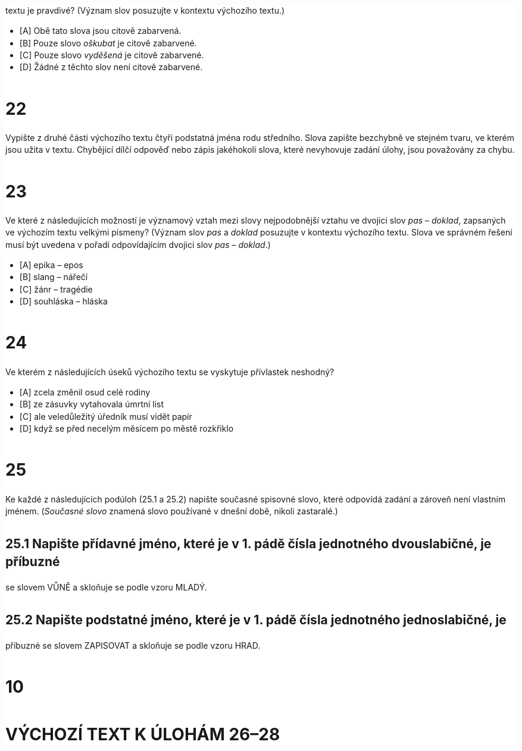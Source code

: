textu je pravdivé?
(Význam slov posuzujte v kontextu výchozího textu.) 
- [A] Obě tato slova jsou citově zabarvená.
- [B] 
Pouze slovo *oškubat* je citově zabarvené.
- [C] Pouze slovo *vyděšená* je citově zabarvené.
- [D] Žádné z těchto slov není citově zabarvené.
# 22 
Vypište z druhé části výchozího textu čtyři podstatná jména rodu středního.
Slova zapište bezchybně ve stejném tvaru, ve kterém jsou užita v textu.
Chybějící dílčí odpověď nebo zápis jakéhokoli slova, které nevyhovuje zadání úlohy, 
jsou považovány za chybu.
# 23 
Ve které z následujících možností je významový vztah mezi slovy nejpodobnější 
vztahu ve dvojici slov *pas* – *doklad*, zapsaných ve výchozím textu velkými 
písmeny?
(Význam slov *pas* a *doklad* posuzujte v kontextu výchozího textu. Slova ve správném 
řešení musí být uvedena v pořadí odpovídajícím dvojici slov *pas* – *doklad*.)
- [A] epika – epos
- [B] 
slang – nářečí
- [C] žánr – tragédie
- [D] souhláska – hláska
# 24 
Ve kterém z následujících úseků výchozího textu se vyskytuje přívlastek 
neshodný?
- [A] zcela změnil osud celé rodiny
- [B] 
ze zásuvky vytahovala úmrtní list
- [C] ale veledůležitý úředník musí vidět papír
- [D] když se před necelým měsícem po městě rozkřiklo
# 25 
Ke každé z následujících podúloh (25.1 a 25.2) napište současné spisovné slovo, 
které odpovídá zadání a zároveň není vlastním jménem.
(*Současné slovo* znamená slovo používané v dnešní době, nikoli zastaralé.)
## 25.1 Napište přídavné jméno, které je v 1. pádě čísla jednotného dvouslabičné, je příbuzné 
se slovem VŮNĚ a skloňuje se podle vzoru MLADÝ.
## 25.2 Napište podstatné jméno, které je v 1. pádě čísla jednotného jednoslabičné, je 
příbuzné se slovem ZAPISOVAT a skloňuje se podle vzoru HRAD.
# 10
VÝCHOZÍ TEXT K ÚLOHÁM 26–28
===
